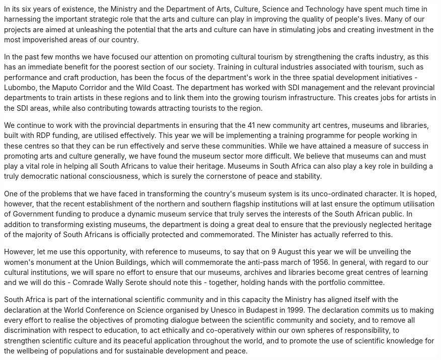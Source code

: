 In its six years of existence, the Ministry and the Department of Arts,
Culture, Science and Technology have spent much time in harnessing the
important strategic role that the arts and culture can play in improving
the quality of people's lives. Many of our projects are aimed at unleashing
the potential that the arts and culture can have in stimulating jobs and
creating investment in the most impoverished areas of our country.

In the past few months we have focused our attention on promoting cultural
tourism by strengthening the crafts industry, as this has an immediate
benefit for the poorest section of our society. Training in cultural
industries associated with tourism, such as performance and craft
production, has been the focus of the department's work in the three
spatial development initiatives - Lubombo, the Maputo Corridor and the Wild
Coast. The department has worked with SDI management and the relevant
provincial departments to train artists in these regions and to link them
into the growing tourism infrastructure. This creates jobs for artists in
the SDI areas, while also contributing towards attracting tourists to the
region.

We continue to work with the provincial departments in ensuring that the 41
new community art centres, museums and libraries, built with RDP funding,
are utilised effectively. This year we will be implementing a training
programme for people working in these centres so that they can be run
effectively and serve these communities. While we have attained a measure
of success in promoting arts and culture generally, we have found the
museum sector more difficult. We believe that museums can and must play a
vital role in helping all South Africans to value their heritage. Museums
in South Africa can also play a key role in building a truly democratic
national consciousness, which is surely the cornerstone of peace and
stability.

One of the problems that we have faced in transforming the country's museum
system is its unco-ordinated character. It is hoped, however, that the
recent establishment of the northern and southern flagship institutions
will at last ensure the optimum utilisation of Government funding to
produce a dynamic museum service that truly serves the interests of the
South African public. In addition to transforming existing museums, the
department is doing a great deal to ensure that the previously neglected
heritage of the majority of South Africans is officially protected and
commemorated. The Minister has actually referred to this.

However, let me use this opportunity, with reference to museums, to say
that on 9 August this year we will be unveiling the women's monument at the
Union Buildings, which will commemorate the anti-pass march of 1956. In
general, with regard to our cultural institutions, we will spare no effort
to ensure that our museums, archives and libraries become great centres of
learning and we will do this - Comrade Wally Serote should note this -
together, holding hands with the portfolio committee.

South Africa is part of the international scientific community and in this
capacity the Ministry has aligned itself with the declaration at the World
Conference on Science organised by Unesco in Budapest in 1999. The
declaration commits us to making every effort to realise the objectives of
promoting dialogue between the scientific community and society, and to
remove all discrimination with respect to education, to act ethically and
co-operatively within our own spheres of responsibility, to strengthen
scientific culture and its peaceful application throughout the world, and
to promote the use of scientific knowledge for the wellbeing of populations
and for sustainable development and peace.
